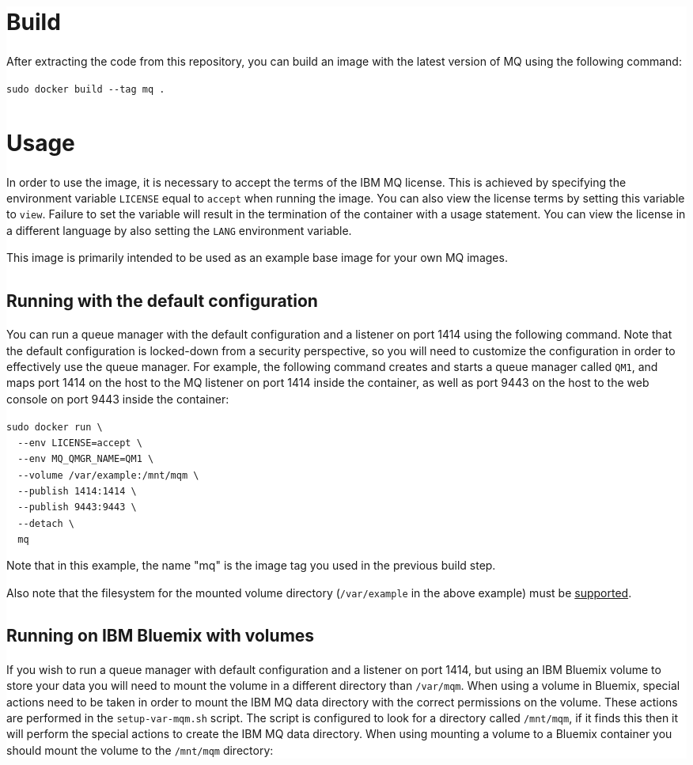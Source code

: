 # Build
After extracting the code from this repository, you can build an image with the latest version of MQ using the following command:

```
sudo docker build --tag mq .
```

# Usage
In order to use the image, it is necessary to accept the terms of the IBM MQ license.  This is achieved by specifying the environment variable `LICENSE` equal to `accept` when running the image.  You can also view the license terms by setting this variable to `view`. Failure to set the variable will result in the termination of the container with a usage statement.  You can view the license in a different language by also setting the `LANG` environment variable.

This image is primarily intended to be used as an example base image for your own MQ images.

## Running with the default configuration
You can run a queue manager with the default configuration and a listener on port 1414 using the following command.  Note that the default configuration is locked-down from a security perspective, so you will need to customize the configuration in order to effectively use the queue manager.  For example, the following command creates and starts a queue manager called `QM1`, and maps port 1414 on the host to the MQ listener on port 1414 inside the container, as well as port 9443 on the host to the web console on port 9443 inside the container:

```
sudo docker run \
  --env LICENSE=accept \
  --env MQ_QMGR_NAME=QM1 \
  --volume /var/example:/mnt/mqm \
  --publish 1414:1414 \
  --publish 9443:9443 \
  --detach \
  mq
```

Note that in this example, the name "mq" is the image tag you used in the previous build step.

Also note that the filesystem for the mounted volume directory (`/var/example` in the above example) must be [supported](http://www-01.ibm.com/support/knowledgecenter/SSFKSJ_9.0.0/com.ibm.mq.pla.doc/q005820_.htm?lang=en).

## Running on IBM Bluemix with volumes
If you wish to run a queue manager with default configuration and a listener on port 1414, but using an IBM Bluemix volume to store your data you will need to mount the volume in a different directory than `/var/mqm`. When using a volume in Bluemix, special actions need to be taken in order to mount the IBM MQ data directory with the correct permissions on the volume. These actions are performed in the `setup-var-mqm.sh` script. The script is configured to look for a directory called `/mnt/mqm`, if it finds this then it will perform the special actions to create the IBM MQ data directory. When using mounting a volume to a Bluemix container you should mount the volume to the `/mnt/mqm` directory:
